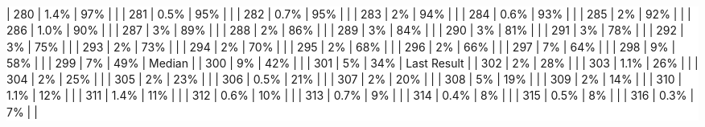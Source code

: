 | 280 | 1.4% | 97% |  |
| 281 | 0.5% | 95% |  |
| 282 | 0.7% | 95% |  |
| 283 | 2% | 94% |  |
| 284 | 0.6% | 93% |  |
| 285 | 2% | 92% |  |
| 286 | 1.0% | 90% |  |
| 287 | 3% | 89% |  |
| 288 | 2% | 86% |  |
| 289 | 3% | 84% |  |
| 290 | 3% | 81% |  |
| 291 | 3% | 78% |  |
| 292 | 3% | 75% |  |
| 293 | 2% | 73% |  |
| 294 | 2% | 70% |  |
| 295 | 2% | 68% |  |
| 296 | 2% | 66% |  |
| 297 | 7% | 64% |  |
| 298 | 9% | 58% |  |
| 299 | 7% | 49% | Median |
| 300 | 9% | 42% |  |
| 301 | 5% | 34% | Last Result |
| 302 | 2% | 28% |  |
| 303 | 1.1% | 26% |  |
| 304 | 2% | 25% |  |
| 305 | 2% | 23% |  |
| 306 | 0.5% | 21% |  |
| 307 | 2% | 20% |  |
| 308 | 5% | 19% |  |
| 309 | 2% | 14% |  |
| 310 | 1.1% | 12% |  |
| 311 | 1.4% | 11% |  |
| 312 | 0.6% | 10% |  |
| 313 | 0.7% | 9% |  |
| 314 | 0.4% | 8% |  |
| 315 | 0.5% | 8% |  |
| 316 | 0.3% | 7% |  |